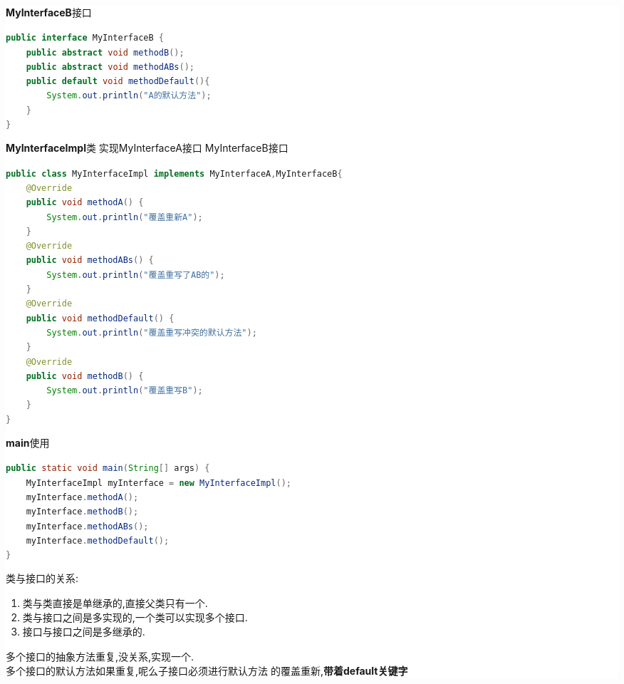 **MyInterfaceB**接口  

```java
public interface MyInterfaceB {
    public abstract void methodB();
    public abstract void methodABs();
    public default void methodDefault(){
        System.out.println("A的默认方法");
    }
}
```

**MyInterfaceImpl**类 实现MyInterfaceA接口  MyInterfaceB接口  

```java
public class MyInterfaceImpl implements MyInterfaceA,MyInterfaceB{
    @Override
    public void methodA() {
        System.out.println("覆盖重新A");
    }
    @Override
    public void methodABs() {
        System.out.println("覆盖重写了AB的");
    }
    @Override
    public void methodDefault() {
        System.out.println("覆盖重写冲突的默认方法");
    }
    @Override
    public void methodB() {
        System.out.println("覆盖重写B");
    }
}
```

**main**使用  

```java
public static void main(String[] args) {
    MyInterfaceImpl myInterface = new MyInterfaceImpl();
    myInterface.methodA();
    myInterface.methodB();
    myInterface.methodABs();
    myInterface.methodDefault();
}
```

类与接口的关系:  

1. 类与类直接是单继承的,直接父类只有一个.  
2. 类与接口之间是多实现的,一个类可以实现多个接口.  
3. 接口与接口之间是多继承的.  

多个接口的抽象方法重复,没关系,实现一个.  
多个接口的默认方法如果重复,呢么子接口必须进行默认方法 的覆盖重新,**带着default关键字**  
